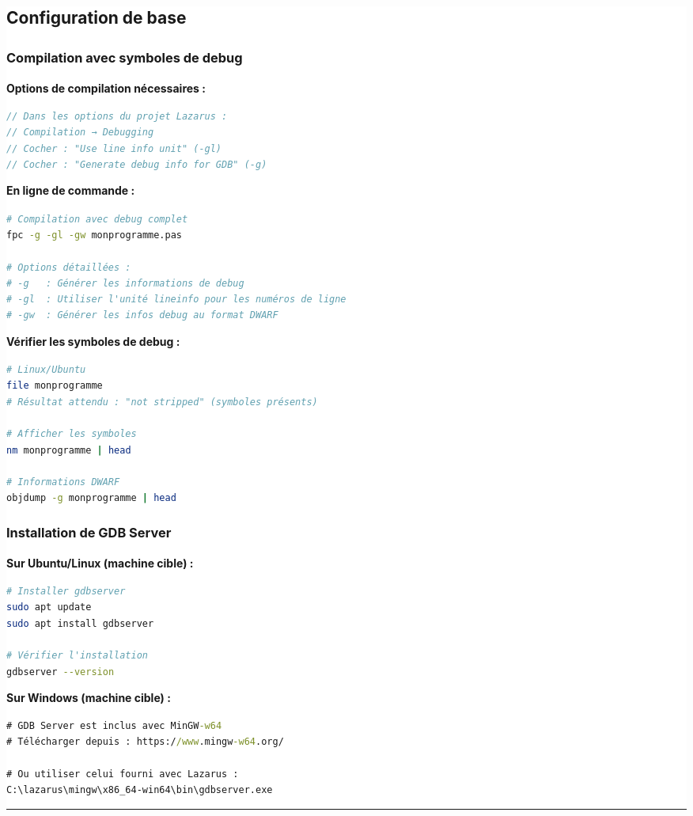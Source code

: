 
## Configuration de base

### Compilation avec symboles de debug

**Options de compilation nécessaires :**

```pascal
// Dans les options du projet Lazarus :
// Compilation → Debugging
// Cocher : "Use line info unit" (-gl)
// Cocher : "Generate debug info for GDB" (-g)
```

**En ligne de commande :**
```bash
# Compilation avec debug complet
fpc -g -gl -gw monprogramme.pas

# Options détaillées :
# -g   : Générer les informations de debug
# -gl  : Utiliser l'unité lineinfo pour les numéros de ligne
# -gw  : Générer les infos debug au format DWARF
```

**Vérifier les symboles de debug :**
```bash
# Linux/Ubuntu
file monprogramme
# Résultat attendu : "not stripped" (symboles présents)

# Afficher les symboles
nm monprogramme | head

# Informations DWARF
objdump -g monprogramme | head
```

### Installation de GDB Server

**Sur Ubuntu/Linux (machine cible) :**
```bash
# Installer gdbserver
sudo apt update
sudo apt install gdbserver

# Vérifier l'installation
gdbserver --version
```

**Sur Windows (machine cible) :**
```cmd
# GDB Server est inclus avec MinGW-w64
# Télécharger depuis : https://www.mingw-w64.org/

# Ou utiliser celui fourni avec Lazarus :
C:\lazarus\mingw\x86_64-win64\bin\gdbserver.exe
```

---